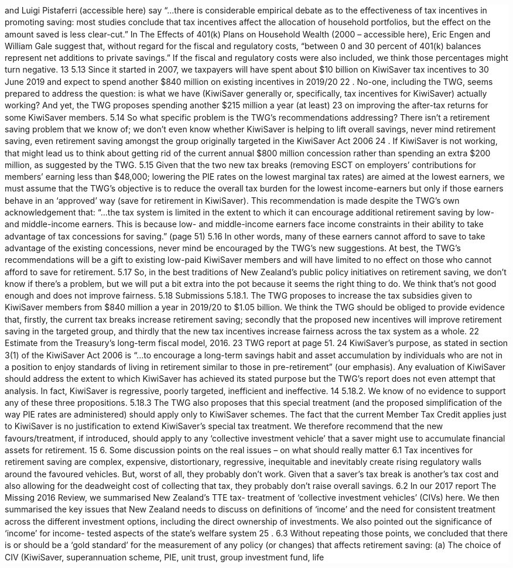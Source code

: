 and Luigi Pistaferri (accessible here) say “...there is considerable empirical debate as to the effectiveness of tax incentives in promoting saving: most studies conclude that tax incentives affect the allocation of household portfolios, but the effect on the amount saved is less clear-cut.” In The Effects of 401(k) Plans on Household Wealth (2000 – accessible here), Eric Engen and William Gale suggest that, without regard for the fiscal and regulatory costs, “between 0 and 30 percent of 401(k) balances represent net additions to private savings.” If the fiscal and regulatory costs were also included, we think those percentages might turn negative. 13 5.13 Since it started in 2007, we taxpayers will have spent about $10 billion on KiwiSaver tax incentives to 30 June 2019 and expect to spend another $840 million on existing incentives in 2019/20 22 . No-one, including the TWG, seems prepared to address the question: is what we have (KiwiSaver generally or, specifically, tax incentives for KiwiSaver) actually working? And yet, the TWG proposes spending another $215 million a year (at least) 23 on improving the after-tax returns for some KiwiSaver members. 5.14 So what specific problem is the TWG’s recommendations addressing? There isn’t a retirement saving problem that we know of; we don’t even know whether KiwiSaver is helping to lift overall savings, never mind retirement saving, even retirement saving amongst the group originally targeted in the KiwiSaver Act 2006 24 . If KiwiSaver is not working, that might lead us to think about getting rid of the current annual $800 million concession rather than spending an extra $200 million, as suggested by the TWG. 5.15 Given that the two new tax breaks (removing ESCT on employers’ contributions for members’ earning less than $48,000; lowering the PIE rates on the lowest marginal tax rates) are aimed at the lowest earners, we must assume that the TWG’s objective is to reduce the overall tax burden for the lowest income-earners but only if those earners behave in an ‘approved’ way (save for retirement in KiwiSaver). This recommendation is made despite the TWG’s own acknowledgement that: “...the tax system is limited in the extent to which it can encourage additional retirement saving by low- and middle-income earners. This is because low- and middle-income earners face income constraints in their ability to take advantage of tax concessions for saving.” (page 51) 5.16 In other words, many of these earners cannot afford to save to take advantage of the existing concessions, never mind be encouraged by the TWG’s new suggestions. At best, the TWG’s recommendations will be a gift to existing low-paid KiwiSaver members and will have limited to no effect on those who cannot afford to save for retirement. 5.17 So, in the best traditions of New Zealand’s public policy initiatives on retirement saving, we don’t know if there’s a problem, but we will put a bit extra into the pot because it seems the right thing to do. We think that’s not good enough and does not improve fairness. 5.18 Submissions 5.18.1. The TWG proposes to increase the tax subsidies given to KiwiSaver members from $840 million a year in 2019/20 to $1.05 billion. We think the TWG should be obliged to provide evidence that, firstly, the current tax breaks increase retirement saving; secondly that the proposed new incentives will improve retirement saving in the targeted group, and thirdly that the new tax incentives increase fairness across the tax system as a whole. 22 Estimate from the Treasury’s long-term fiscal model, 2016. 23 TWG report at page 51. 24 KiwiSaver’s purpose, as stated in section 3(1) of the KiwiSaver Act 2006 is “...to encourage a long-term savings habit and asset accumulation by individuals who are not in a position to enjoy standards of living in retirement similar to those in pre-retirement” (our emphasis). Any evaluation of KiwiSaver should address the extent to which KiwiSaver has achieved its stated purpose but the TWG’s report does not even attempt that analysis. In fact, KiwiSaver is regressive, poorly targeted, inefficient and ineffective. 14 5.18.2. We know of no evidence to support any of these three propositions. 5.18.3 The TWG also proposes that this special treatment (and the proposed simplification of the way PIE rates are administered) should apply only to KiwiSaver schemes. The fact that the current Member Tax Credit applies just to KiwiSaver is no justification to extend KiwiSaver’s special tax treatment. We therefore recommend that the new favours/treatment, if introduced, should apply to any ‘collective investment vehicle’ that a saver might use to accumulate financial assets for retirement. 15 6. Some discussion points on the real issues – on what should really matter 6.1 Tax incentives for retirement saving are complex, expensive, distortionary, regressive, inequitable and inevitably create rising regulatory walls around the favoured vehicles. But, worst of all, they probably don’t work. Given that a saver’s tax break is another’s tax cost and also allowing for the deadweight cost of collecting that tax, they probably don’t raise overall savings. 6.2 In our 2017 report The Missing 2016 Review, we summarised New Zealand’s TTE tax- treatment of ‘collective investment vehicles’ (CIVs) here. We then summarised the key issues that New Zealand needs to discuss on definitions of ‘income’ and the need for consistent treatment across the different investment options, including the direct ownership of investments. We also pointed out the significance of ‘income’ for income- tested aspects of the state’s welfare system 25 . 6.3 Without repeating those points, we concluded that there is or should be a ‘gold standard’ for the measurement of any policy (or changes) that affects retirement saving: (a) The choice of CIV (KiwiSaver, superannuation scheme, PIE, unit trust, group investment fund, life